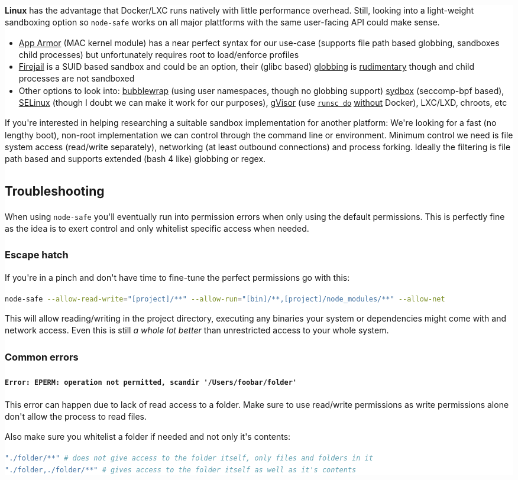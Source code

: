 **Linux** has the advantage that Docker/LXC runs natively with little performance overhead. Still, looking into a light-weight sandboxing option so `node-safe` works on all major plattforms with the same user-facing API could make sense.

- [App Armor](https://wiki.ubuntu.com/AppArmor) (MAC kernel module) has a near perfect syntax for our use-case (supports file path based globbing, sandboxes child processes) but unfortunately requires root to load/enforce profiles
- [Firejail](https://firejail.wordpress.com/) is a SUID based sandbox and could be an option, their (glibc based) [globbing](https://github.com/netblue30/firejail/blob/e2299b2a41fea9cc76b9bd79dd80d9133470579c/src/firejail/fs_whitelist.c#L249) is [rudimentary](https://github.com/netblue30/firejail/issues/216) though and child processes are not sandboxed
- Other options to look into: [bubblewrap](https://wiki.archlinux.org/title/Bubblewrap) (using user namespaces, though no globbing support) [sydbox](https://sr.ht/~alip/sydbox/) (seccomp-bpf based), [SELinux](https://man7.org/linux/man-pages/man8/sandbox.8.html) (though I doubt we can make it work for our purposes), [gVisor](https://gvisor.dev/docs/user_guide/quick_start/oci/) (use [`runsc do`](https://github.com/google/gvisor/issues/311) [without](https://github.com/google/gvisor/commit/356d1be140bb51f2a50d2c7fe24242cbfeedc9d6) Docker), LXC/LXD, chroots, etc

If you're interested in helping researching a suitable sandbox implementation for another platform: We're looking for a fast (no lengthy boot), non-root implementation we can control through the command line or environment. Minimum control we need is file system access (read/write separately), networking (at least outbound connections) and process forking. Ideally the filtering is file path based and supports extended (bash 4 like) globbing or regex.

## Troubleshooting

When using `node-safe` you'll eventually run into permission errors when only using the default permissions. This is perfectly fine as the idea is to exert control and only whitelist specific access when needed.

### Escape hatch

If you're in a pinch and don't have time to fine-tune the perfect permissions go with this:

```bash
node-safe --allow-read-write="[project]/**" --allow-run="[bin]/**,[project]/node_modules/**" --allow-net
```

This will allow reading/writing in the project directory, executing any binaries your system or dependencies might come with and network access. Even this is still _a whole lot better_ than unrestricted access to your whole system.

### Common errors

#### `Error: EPERM: operation not permitted, scandir '/Users/foobar/folder'`

This error can happen due to lack of read access to a folder. Make sure to use read/write permissions as write permissions alone don't allow the process to read files.

Also make sure you whitelist a folder if needed and not only it's contents:

```bash
"./folder/**" # does not give access to the folder itself, only files and folders in it
"./folder,./folder/**" # gives access to the folder itself as well as it's contents
```
